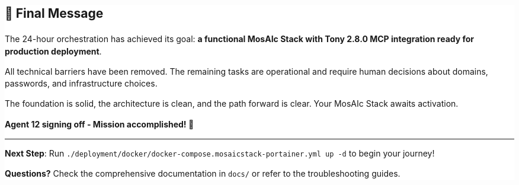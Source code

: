 ## 🏁 Final Message

The 24-hour orchestration has achieved its goal: **a functional MosAIc Stack with Tony 2.8.0 MCP integration ready for production deployment**. 

All technical barriers have been removed. The remaining tasks are operational and require human decisions about domains, passwords, and infrastructure choices.

The foundation is solid, the architecture is clean, and the path forward is clear. Your MosAIc Stack awaits activation.

**Agent 12 signing off - Mission accomplished! 🚀**

---

**Next Step**: Run `./deployment/docker/docker-compose.mosaicstack-portainer.yml up -d` to begin your journey!

**Questions?** Check the comprehensive documentation in `docs/` or refer to the troubleshooting guides.